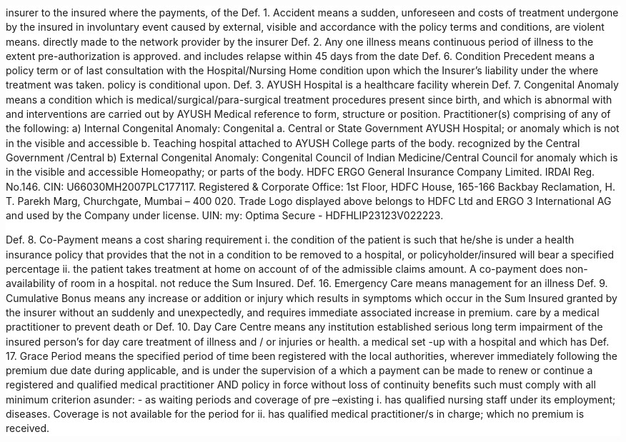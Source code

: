 insurer to the insured where the payments, of the
Def. 1. Accident means a sudden, unforeseen and costs of treatment undergone by the insured in
involuntary event caused by external, visible and accordance with the policy terms and conditions, are
violent means. directly made to the network provider by the insurer
Def. 2. Any one illness means continuous period of illness to the extent pre-authorization is approved.
and includes relapse within 45 days from the date Def. 6. Condition Precedent means a policy term or
of last consultation with the Hospital/Nursing Home condition upon which the Insurer’s liability under the
where treatment was taken. policy is conditional upon.
Def. 3. AYUSH Hospital is a healthcare facility wherein Def. 7. Congenital Anomaly means a condition which is
medical/surgical/para-surgical treatment procedures present since birth, and which is abnormal with
and interventions are carried out by AYUSH Medical reference to form, structure or position.
Practitioner(s) comprising of any of the following:
a) Internal Congenital Anomaly: Congenital
a. Central or State Government AYUSH Hospital; or anomaly which is not in the visible and accessible
b. Teaching hospital attached to AYUSH College parts of the body.
recognized by the Central Government /Central b) External Congenital Anomaly: Congenital
Council of Indian Medicine/Central Council for anomaly which is in the visible and accessible
Homeopathy; or parts of the body.
HDFC ERGO General Insurance Company Limited. IRDAI Reg. No.146. CIN: U66030MH2007PLC177117. Registered & Corporate Office: 1st Floor, HDFC
House, 165-166 Backbay Reclamation, H. T. Parekh Marg, Churchgate, Mumbai – 400 020. Trade Logo displayed above belongs to HDFC Ltd and ERGO 3
International AG and used by the Company under license. UIN: my: Optima Secure - HDFHLIP23123V022223.

Def. 8. Co-Payment means a cost sharing requirement i. the condition of the patient is such that he/she is
under a health insurance policy that provides that the not in a condition to be removed to a hospital, or
policyholder/insured will bear a specified percentage ii. the patient takes treatment at home on account of
of the admissible claims amount. A co-payment does
non-availability of room in a hospital.
not reduce the Sum Insured.
Def. 16. Emergency Care means management for an illness
Def. 9. Cumulative Bonus means any increase or addition
or injury which results in symptoms which occur
in the Sum Insured granted by the insurer without an
suddenly and unexpectedly, and requires immediate
associated increase in premium.
care by a medical practitioner to prevent death or
Def. 10. Day Care Centre means any institution established serious long term impairment of the insured person’s
for day care treatment of illness and / or injuries or health.
a medical set -up with a hospital and which has
Def. 17. Grace Period means the specified period of time
been registered with the local authorities, wherever
immediately following the premium due date during
applicable, and is under the supervision of a
which a payment can be made to renew or continue a
registered and qualified medical practitioner AND
policy in force without loss of continuity benefits such
must comply with all minimum criterion asunder: -
as waiting periods and coverage of pre –existing
i. has qualified nursing staff under its employment; diseases. Coverage is not available for the period for
ii. has qualified medical practitioner/s in charge; which no premium is received.